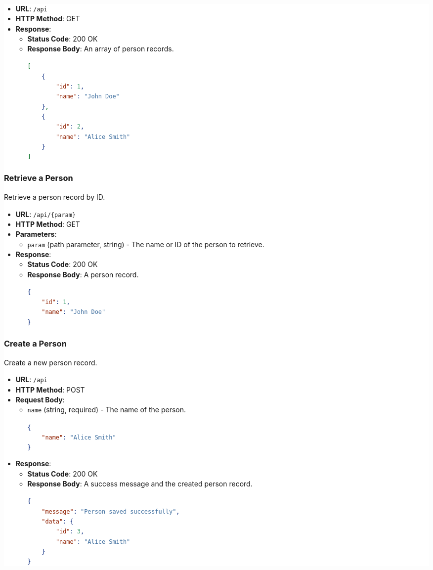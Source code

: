 - **URL**: `/api`
- **HTTP Method**: GET
- **Response**:
    - **Status Code**: 200 OK
    - **Response Body**: An array of person records.
      ```json
      [
          {
              "id": 1,
              "name": "John Doe"
          },
          {
              "id": 2,
              "name": "Alice Smith"
          }
      ]
      ```

### Retrieve a Person

Retrieve a person record by ID.

- **URL**: `/api/{param}`
- **HTTP Method**: GET
- **Parameters**:
    - `param` (path parameter, string) - The name or ID of the person to retrieve.
- **Response**:
    - **Status Code**: 200 OK
    - **Response Body**: A person record.
      ```json
      {
          "id": 1,
          "name": "John Doe"
      }
      ```

### Create a Person

Create a new person record.

- **URL**: `/api`
- **HTTP Method**: POST
- **Request Body**:
    - `name` (string, required) - The name of the person.
      ```json
      {
          "name": "Alice Smith"
      }
      ```
- **Response**:
    - **Status Code**: 200 OK
    - **Response Body**: A success message and the created person record.
      ```json
      {
          "message": "Person saved successfully",
          "data": {
              "id": 3,
              "name": "Alice Smith"
          }
      }
      ```
